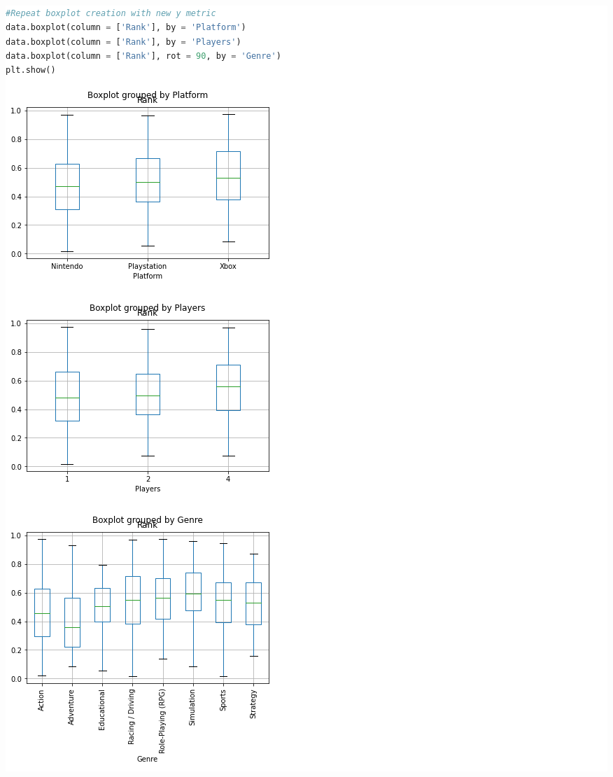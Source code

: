 
```python
#Repeat boxplot creation with new y metric
data.boxplot(column = ['Rank'], by = 'Platform')
data.boxplot(column = ['Rank'], by = 'Players')
data.boxplot(column = ['Rank'], rot = 90, by = 'Genre')
plt.show()
```


![png](output_16_0.png)



![png](output_16_1.png)



![png](output_16_2.png)
